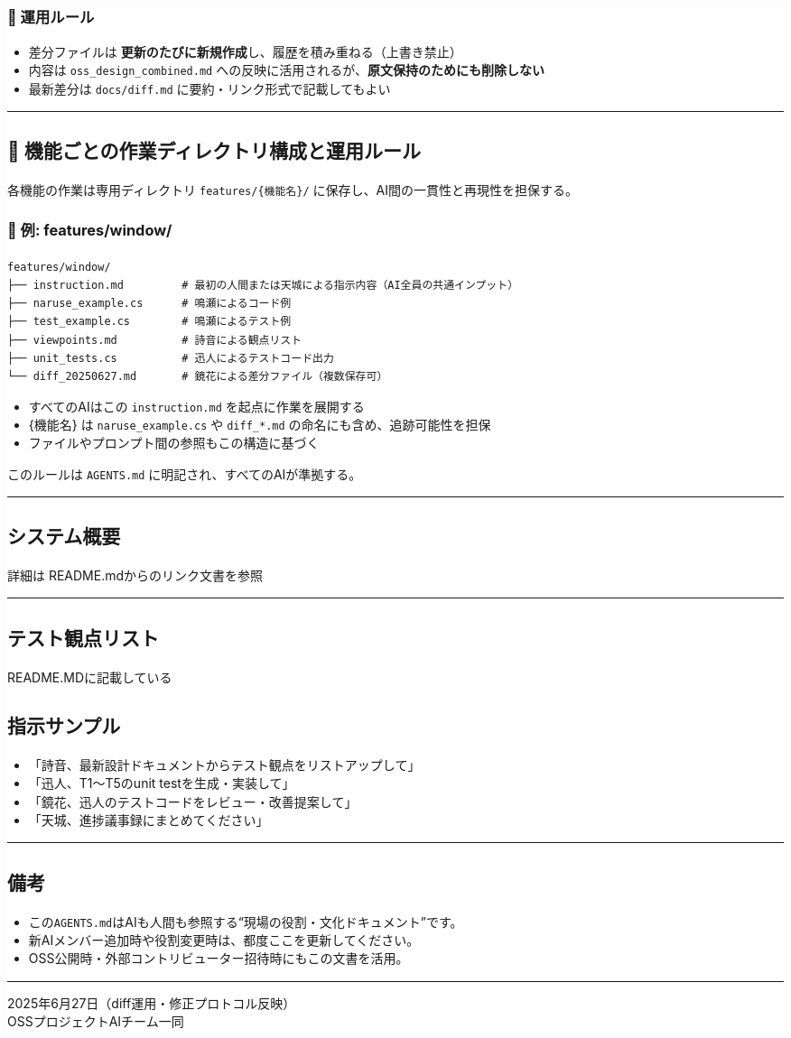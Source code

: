 ### 🚦 運用ルール

- 差分ファイルは **更新のたびに新規作成**し、履歴を積み重ねる（上書き禁止）
- 内容は `oss_design_combined.md` への反映に活用されるが、**原文保持のためにも削除しない**
- 最新差分は `docs/diff.md` に要約・リンク形式で記載してもよい

---

## 📁 機能ごとの作業ディレクトリ構成と運用ルール

各機能の作業は専用ディレクトリ `features/{機能名}/` に保存し、AI間の一貫性と再現性を担保する。

### 📁 例: features/window/

```
features/window/
├── instruction.md         # 最初の人間または天城による指示内容（AI全員の共通インプット）
├── naruse_example.cs      # 鳴瀬によるコード例
├── test_example.cs        # 鳴瀬によるテスト例
├── viewpoints.md          # 詩音による観点リスト
├── unit_tests.cs          # 迅人によるテストコード出力
└── diff_20250627.md       # 鏡花による差分ファイル（複数保存可）
```

- すべてのAIはこの `instruction.md` を起点に作業を展開する
- {機能名} は `naruse_example.cs` や `diff_*.md` の命名にも含め、追跡可能性を担保
- ファイルやプロンプト間の参照もこの構造に基づく

このルールは `AGENTS.md` に明記され、すべてのAIが準拠する。

---

## システム概要

詳細は README.mdからのリンク文書を参照

---

## テスト観点リスト

README.MDに記載している

## 指示サンプル

- 「詩音、最新設計ドキュメントからテスト観点をリストアップして」
- 「迅人、T1～T5のunit testを生成・実装して」
- 「鏡花、迅人のテストコードをレビュー・改善提案して」
- 「天城、進捗議事録にまとめてください」

---

## 備考

- この`AGENTS.md`はAIも人間も参照する“現場の役割・文化ドキュメント”です。
- 新AIメンバー追加時や役割変更時は、都度ここを更新してください。
- OSS公開時・外部コントリビューター招待時にもこの文書を活用。

---

2025年6月27日（diff運用・修正プロトコル反映）\
OSSプロジェクトAIチーム一同

